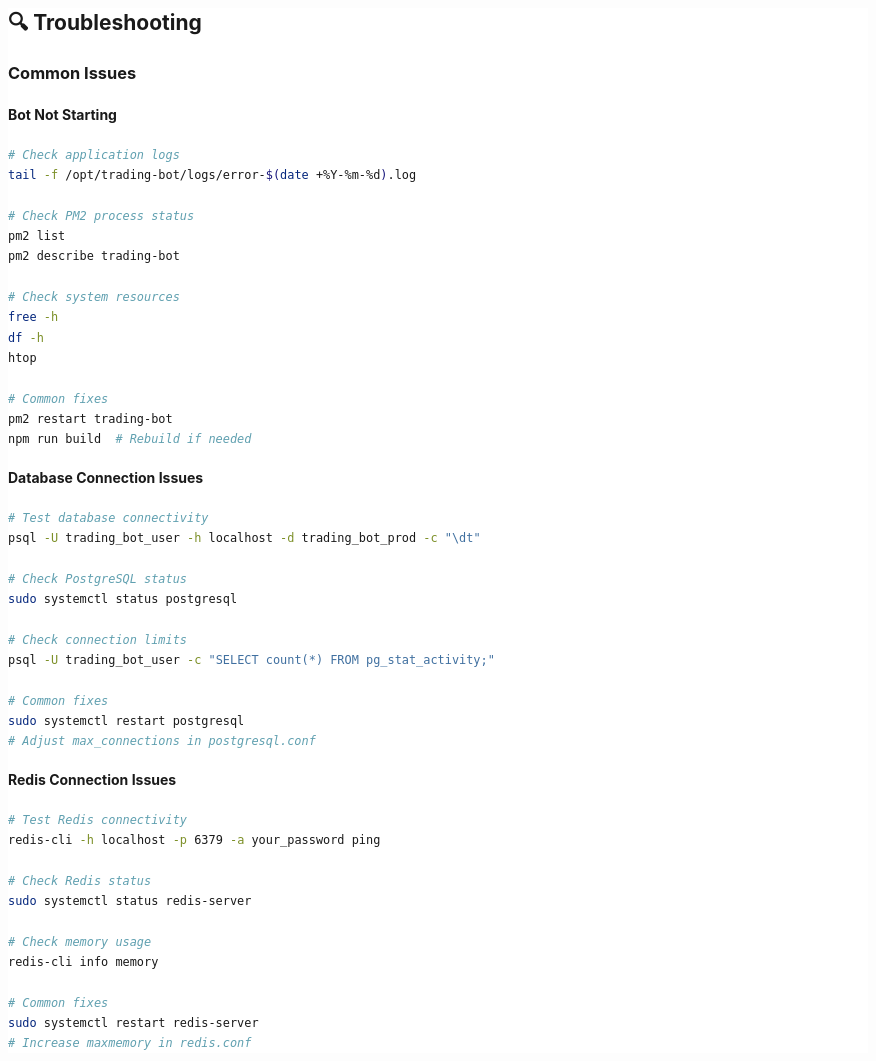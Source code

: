 
## 🔍 Troubleshooting

### Common Issues

#### Bot Not Starting
```bash
# Check application logs
tail -f /opt/trading-bot/logs/error-$(date +%Y-%m-%d).log

# Check PM2 process status
pm2 list
pm2 describe trading-bot

# Check system resources
free -h
df -h
htop

# Common fixes
pm2 restart trading-bot
npm run build  # Rebuild if needed
```

#### Database Connection Issues
```bash
# Test database connectivity
psql -U trading_bot_user -h localhost -d trading_bot_prod -c "\dt"

# Check PostgreSQL status
sudo systemctl status postgresql

# Check connection limits
psql -U trading_bot_user -c "SELECT count(*) FROM pg_stat_activity;"

# Common fixes
sudo systemctl restart postgresql
# Adjust max_connections in postgresql.conf
```

#### Redis Connection Issues
```bash
# Test Redis connectivity
redis-cli -h localhost -p 6379 -a your_password ping

# Check Redis status
sudo systemctl status redis-server

# Check memory usage
redis-cli info memory

# Common fixes
sudo systemctl restart redis-server
# Increase maxmemory in redis.conf
```
